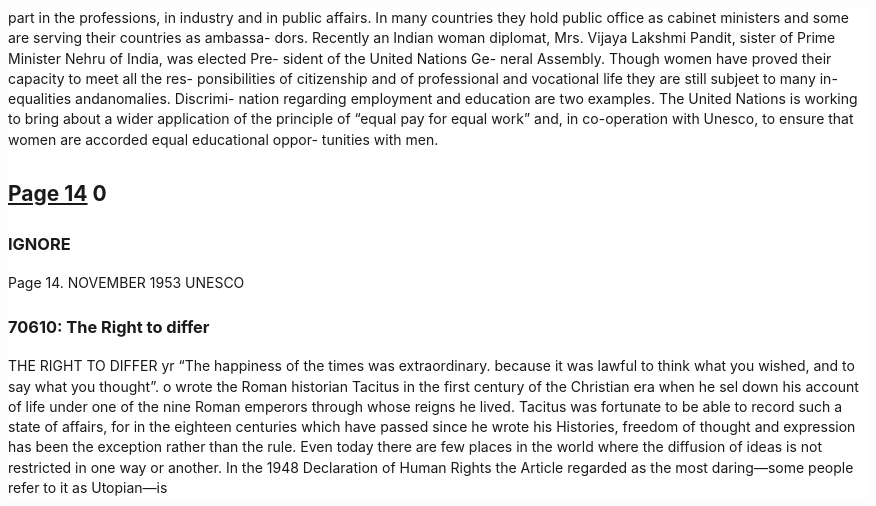 part in the professions, in industry 
and in public affairs. In many 
countries they hold public office as 
cabinet ministers and some are 
serving their countries as ambassa- 
dors. Recently an Indian woman 
diplomat, Mrs. Vijaya Lakshmi 
Pandit, sister of Prime Minister 
Nehru of India, was elected Pre- 
sident of the United Nations Ge- 
neral Assembly. 
Though women have proved 
their capacity to meet all the res- 
ponsibilities of citizenship and of 
professional and vocational life 
they are still subjeet to many in- 
equalities andanomalies. Discrimi- 
nation regarding employment and 
education are two examples. The 
United Nations is working to bring 
about a wider application of the 
principle of “equal pay for equal 
work” and, in co-operation with 
Unesco, to ensure that women are 
accorded equal educational oppor- 
tunities with men.

## [Page 14](https://demo.humlab.umu.se/courier/070841engo.pdf#page=14) 0

### IGNORE

Page 14. NOVEMBER 1953 UNESCO 


### 70610: The Right to differ

THE RIGHT TO DIFFER 
yr “The happiness of the 
times was extraordinary. 
because it was lawful to 
think what you wished, 
and to say what you 
thought”. 
o wrote the Roman historian 
Tacitus in the first century of 
the Christian era when he sel 
down his account of life under one 
of the nine Roman emperors 
through whose reigns he lived. 
Tacitus was fortunate to be able to 
record such a state of affairs, for 
in the eighteen centuries which 
have passed since he wrote his 
Histories, freedom of thought and 
expression has been the exception 
rather than the rule. 
Even today there are few places 
in the world where the diffusion of 
ideas is not restricted in one way 
or another. In the 1948 Declaration 
of Human Rights the Article 
regarded as the most daring—some 
people refer to it as Utopian—is 